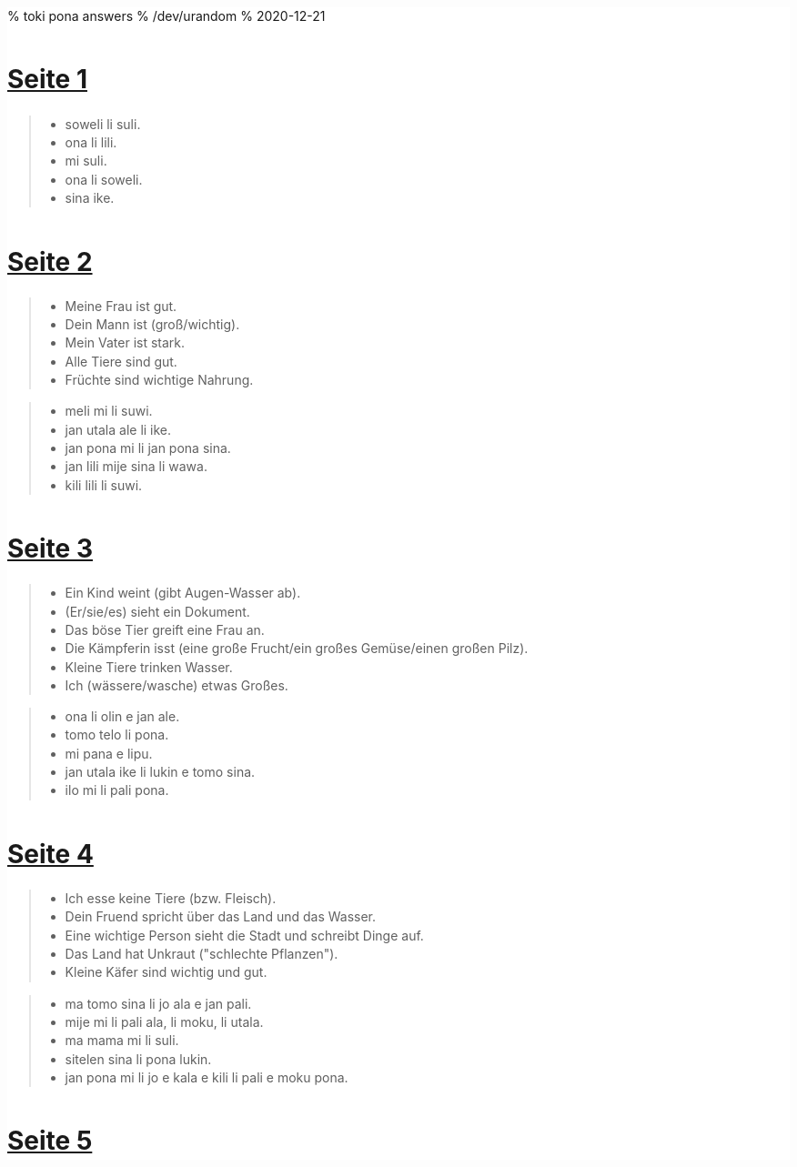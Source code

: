 % toki pona answers
% /dev/urandom
% 2020-12-21

<h1><a name="p1" id="p1" href="de/1">Seite 1</a></h1>

> * soweli li suli.
> * ona li lili.
> * mi suli.
> * ona li soweli.
> * sina ike.

<h1><a name="p2" id="p2" href="de/2">Seite 2</a></h1>

> * Meine Frau ist gut.
> * Dein Mann ist (groß/wichtig).
> * Mein Vater ist stark.
> * Alle Tiere sind gut.
> * Früchte sind wichtige Nahrung.

> * meli mi li suwi.
> * jan utala ale li ike.
> * jan pona mi li jan pona sina.
> * jan lili mije sina li wawa.
> * kili lili li suwi.

<h1><a name="p3" id="p3" href="de/3">Seite 3</a></h1>

> * Ein Kind weint (gibt Augen-Wasser ab).
> * (Er/sie/es) sieht ein Dokument.
> * Das böse Tier greift eine Frau an.
> * Die Kämpferin isst (eine große Frucht/ein großes Gemüse/einen großen Pilz).
> * Kleine Tiere trinken Wasser.
> * Ich (wässere/wasche) etwas Großes.

> * ona li olin e jan ale.
> * tomo telo li pona.
> * mi pana e lipu.
> * jan utala ike li lukin e tomo sina.
> * ilo mi li pali pona.

<h1><a name="p4" id="p4" href="de/4">Seite 4</a></h1>

> * Ich esse keine Tiere (bzw. Fleisch).
> * Dein Fruend spricht über das Land und das Wasser.
> * Eine wichtige Person sieht die Stadt und schreibt Dinge auf.
> * Das Land hat Unkraut ("schlechte Pflanzen").
> * Kleine Käfer sind wichtig und gut.

> * ma tomo sina li jo ala e jan pali.
> * mije mi li pali ala, li moku, li utala. 
> * ma mama mi li suli.
> * sitelen sina li pona lukin.
> * jan pona mi li jo e kala e kili li pali e moku pona.

<h1><a name="p5" id="p5" href="de/5">Seite 5</a></h1>
